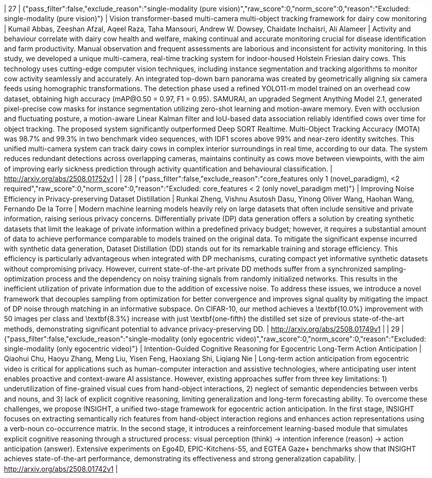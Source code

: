 |    27 | {"pass_filter":false,"exclude_reason":"single-modality (pure vision)","raw_score":0,"norm_score":0,"reason":"Excluded: single-modality (pure vision)"} | Vision transformer-based multi-camera multi-object tracking framework   for dairy cow monitoring | Kumail Abbas, Zeeshan Afzal, Aqeel Raza, Taha Mansouri, Andrew W. Dowsey, Chaidate Inchaisri, Ali Alameer | Activity and behaviour correlate with dairy cow health and welfare, making continual and accurate monitoring crucial for disease identification and farm productivity. Manual observation and frequent assessments are laborious and inconsistent for activity monitoring. In this study, we developed a unique multi-camera, real-time tracking system for indoor-housed Holstein Friesian dairy cows. This technology uses cutting-edge computer vision techniques, including instance segmentation and tracking algorithms to monitor cow activity seamlessly and accurately. An integrated top-down barn panorama was created by geometrically aligning six camera feeds using homographic transformations. The detection phase used a refined YOLO11-m model trained on an overhead cow dataset, obtaining high accuracy (mAP\@0.50 = 0.97, F1 = 0.95). SAMURAI, an upgraded Segment Anything Model 2.1, generated pixel-precise cow masks for instance segmentation utilizing zero-shot learning and motion-aware memory. Even with occlusion and fluctuating posture, a motion-aware Linear Kalman filter and IoU-based data association reliably identified cows over time for object tracking. The proposed system significantly outperformed Deep SORT Realtime. Multi-Object Tracking Accuracy (MOTA) was 98.7% and 99.3% in two benchmark video sequences, with IDF1 scores above 99% and near-zero identity switches. This unified multi-camera system can track dairy cows in complex interior surroundings in real time, according to our data. The system reduces redundant detections across overlapping cameras, maintains continuity as cows move between viewpoints, with the aim of improving early sickness prediction through activity quantification and behavioural classification. | http://arxiv.org/abs/2508.01752v1 |
|    28 | {"pass_filter":false,"exclude_reason":"core_features only 1 (novel_paradigm), <2 required","raw_score":0,"norm_score":0,"reason":"Excluded: core_features < 2 (only novel_paradigm met)"} | Improving Noise Efficiency in Privacy-preserving Dataset Distillation | Runkai Zheng, Vishnu Asutosh Dasu, Yinong Oliver Wang, Haohan Wang, Fernando De la Torre | Modern machine learning models heavily rely on large datasets that often include sensitive and private information, raising serious privacy concerns. Differentially private (DP) data generation offers a solution by creating synthetic datasets that limit the leakage of private information within a predefined privacy budget; however, it requires a substantial amount of data to achieve performance comparable to models trained on the original data. To mitigate the significant expense incurred with synthetic data generation, Dataset Distillation (DD) stands out for its remarkable training and storage efficiency. This efficiency is particularly advantageous when integrated with DP mechanisms, curating compact yet informative synthetic datasets without compromising privacy. However, current state-of-the-art private DD methods suffer from a synchronized sampling-optimization process and the dependency on noisy training signals from randomly initialized networks. This results in the inefficient utilization of private information due to the addition of excessive noise. To address these issues, we introduce a novel framework that decouples sampling from optimization for better convergence and improves signal quality by mitigating the impact of DP noise through matching in an informative subspace. On CIFAR-10, our method achieves a \textbf{10.0\%} improvement with 50 images per class and \textbf{8.3\%} increase with just \textbf{one-fifth} the distilled set size of previous state-of-the-art methods, demonstrating significant potential to advance privacy-preserving DD. | http://arxiv.org/abs/2508.01749v1 |
|    29 | {"pass_filter":false,"exclude_reason":"single-modality (only egocentric video)","raw_score":0,"norm_score":0,"reason":"Excluded: single-modality (only egocentric video)"} | Intention-Guided Cognitive Reasoning for Egocentric Long-Term Action   Anticipation | Qiaohui Chu, Haoyu Zhang, Meng Liu, Yisen Feng, Haoxiang Shi, Liqiang Nie | Long-term action anticipation from egocentric video is critical for applications such as human-computer interaction and assistive technologies, where anticipating user intent enables proactive and context-aware AI assistance. However, existing approaches suffer from three key limitations: 1) underutilization of fine-grained visual cues from hand-object interactions, 2) neglect of semantic dependencies between verbs and nouns, and 3) lack of explicit cognitive reasoning, limiting generalization and long-term forecasting ability. To overcome these challenges, we propose INSIGHT, a unified two-stage framework for egocentric action anticipation. In the first stage, INSIGHT focuses on extracting semantically rich features from hand-object interaction regions and enhances action representations using a verb-noun co-occurrence matrix. In the second stage, it introduces a reinforcement learning-based module that simulates explicit cognitive reasoning through a structured process: visual perception (think) -> intention inference (reason) -> action anticipation (answer). Extensive experiments on Ego4D, EPIC-Kitchens-55, and EGTEA Gaze+ benchmarks show that INSIGHT achieves state-of-the-art performance, demonstrating its effectiveness and strong generalization capability. | http://arxiv.org/abs/2508.01742v1 |